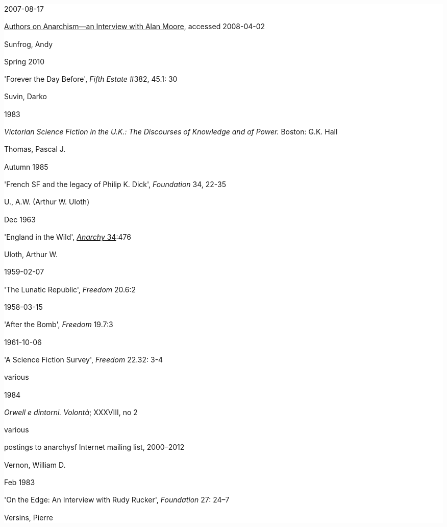 2007-08-17

[Authors on Anarchism—an Interview with Alan Moore](http://www.infoshop.org/inews/article.php?story=2007alan-moore-interview), accessed 2008-04-02

Sunfrog, Andy

Spring 2010

'Forever the Day Before', _Fifth Estate_ #382, 45.1: 30

Suvin, Darko

1983

_Victorian Science Fiction in the U.K.: The Discourses of Knowledge and of Power._ Boston: G.K. Hall

Thomas, Pascal J.

Autumn 1985

'French SF and the legacy of Philip K. Dick', _Foundation_ 34, 22-35

U., A.W. (Arthur W. Uloth)

Dec 1963

'England in the Wild', [_Anarchy_ 34](http://archive.org/stream/AnarchyNo.34#page/n1/mode/2up):476

Uloth, Arthur W.

1959-02-07

'The Lunatic Republic', _Freedom_ 20.6:2



1958-03-15

'After the Bomb', _Freedom_ 19.7:3



1961-10-06

'A Science Fiction Survey', _Freedom_ 22.32: 3-4

various

1984

_Orwell e dintorni. Volontà_; XXXVIII, no 2

various

postings to anarchysf Internet mailing list, 2000–2012

Vernon, William D.

Feb 1983

'On the Edge: An Interview with Rudy Rucker', _Foundation_ 27: 24–7

Versins, Pierre

